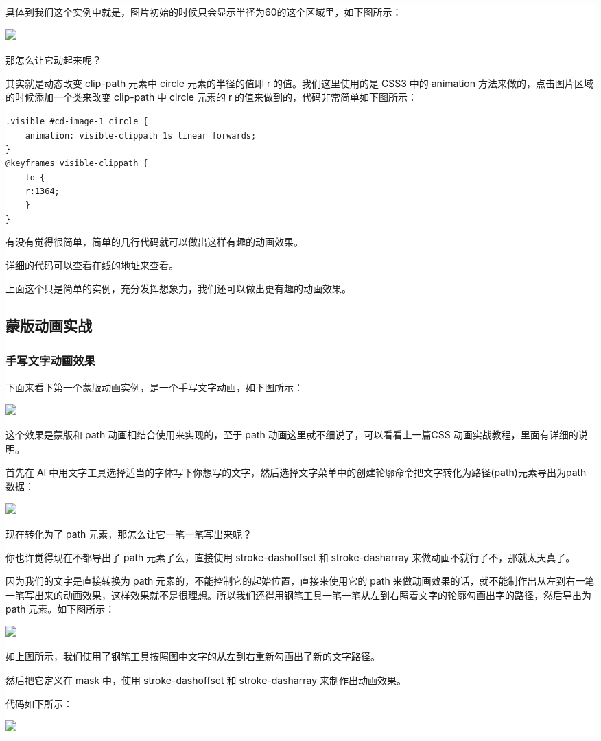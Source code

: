 具体到我们这个实例中就是，图片初始的时候只会显示半径为60的这个区域里，如下图所示：

![](https://user-gold-cdn.xitu.io/2018/12/2/1676ec854003be9e?w=692&h=306&f=png&s=26889)

那怎么让它动起来呢？

其实就是动态改变 clip-path 元素中 circle 元素的半径的值即 r 的值。我们这里使用的是 CSS3 中的 animation 方法来做的，点击图片区域的时候添加一个类来改变 clip-path 中 circle 元素的 r 的值来做到的，代码非常简单如下图所示：

```
.visible #cd-image-1 circle { 
    animation: visible-clippath 1s linear forwards; 
}
@keyframes visible-clippath {
    to {
    r:1364;
    }
} 

```

有没有觉得很简单，简单的几行代码就可以做出这样有趣的动画效果。

详细的代码可以查看[在线的地址来](https://codepen.io/janily/pen/jeLoyr)查看。

上面这个只是简单的实例，充分发挥想象力，我们还可以做出更有趣的动画效果。

## 蒙版动画实战

### 手写文字动画效果

下面来看下第一个蒙版动画实例，是一个手写文字动画，如下图所示：

![](https://user-gold-cdn.xitu.io/2018/12/2/1676ecb1daf69187?w=752&h=306&f=gif&s=42289)

这个效果是蒙版和 path 动画相结合使用来实现的，至于 path 动画这里就不细说了，可以看看上一篇CSS 动画实战教程，里面有详细的说明。

首先在 AI 中用文字工具选择适当的字体写下你想写的文字，然后选择文字菜单中的创建轮廓命令把文字转化为路径\(path\)元素导出为path数据：

![](https://user-gold-cdn.xitu.io/2018/12/2/1676ed49b6f6c9ea?w=1258&h=828&f=png&s=344381)

现在转化为了 path 元素，那怎么让它一笔一笔写出来呢？

你也许觉得现在不都导出了 path 元素了么，直接使用 stroke-dashoffset 和 stroke-dasharray 来做动画不就行了不，那就太天真了。

因为我们的文字是直接转换为 path 元素的，不能控制它的起始位置，直接来使用它的 path 来做动画效果的话，就不能制作出从左到右一笔一笔写出来的动画效果，这样效果就不是很理想。所以我们还得用钢笔工具一笔一笔从左到右照着文字的轮廓勾画出字的路径，然后导出为 path 元素。如下图所示：

![](https://user-gold-cdn.xitu.io/2018/12/2/1676ed5cf06e63bc?w=1270&h=770&f=png&s=119828)

如上图所示，我们使用了钢笔工具按照图中文字的从左到右重新勾画出了新的文字路径。

然后把它定义在 mask 中，使用 stroke-dashoffset 和 stroke-dasharray 来制作出动画效果。

代码如下所示：

![](https://user-gold-cdn.xitu.io/2018/12/2/1676ed9df1dda7e1?w=1226&h=898&f=png&s=317213)
